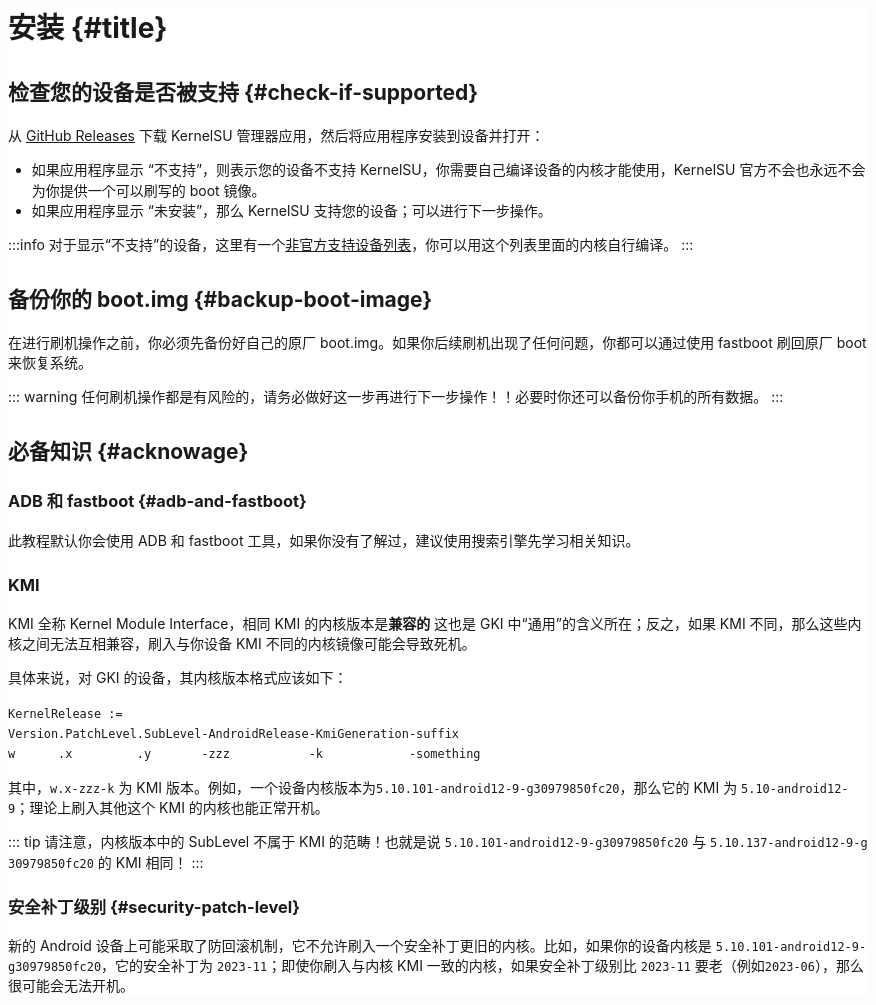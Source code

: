 # 安装 {#title}

## 检查您的设备是否被支持 {#check-if-supported}

从 [GitHub Releases](https://github.com/tiann/KernelSU/releases) 下载 KernelSU 管理器应用，然后将应用程序安装到设备并打开：

- 如果应用程序显示 “不支持”，则表示您的设备不支持 KernelSU，你需要自己编译设备的内核才能使用，KernelSU 官方不会也永远不会为你提供一个可以刷写的 boot 镜像。
- 如果应用程序显示 “未安装”，那么 KernelSU 支持您的设备；可以进行下一步操作。

:::info
对于显示“不支持”的设备，这里有一个[非官方支持设备列表](unofficially-support-devices.md)，你可以用这个列表里面的内核自行编译。
:::

## 备份你的 boot.img {#backup-boot-image}

在进行刷机操作之前，你必须先备份好自己的原厂 boot.img。如果你后续刷机出现了任何问题，你都可以通过使用 fastboot 刷回原厂 boot 来恢复系统。

::: warning
任何刷机操作都是有风险的，请务必做好这一步再进行下一步操作！！必要时你还可以备份你手机的所有数据。
:::

## 必备知识 {#acknowage}

### ADB 和 fastboot {#adb-and-fastboot}

此教程默认你会使用 ADB 和 fastboot 工具，如果你没有了解过，建议使用搜索引擎先学习相关知识。

### KMI

KMI 全称 Kernel Module Interface，相同 KMI 的内核版本是**兼容的** 这也是 GKI 中“通用”的含义所在；反之，如果 KMI 不同，那么这些内核之间无法互相兼容，刷入与你设备 KMI 不同的内核镜像可能会导致死机。

具体来说，对 GKI 的设备，其内核版本格式应该如下：

```txt
KernelRelease :=
Version.PatchLevel.SubLevel-AndroidRelease-KmiGeneration-suffix
w      .x         .y       -zzz           -k            -something
```

其中，`w.x-zzz-k` 为 KMI 版本。例如，一个设备内核版本为`5.10.101-android12-9-g30979850fc20`，那么它的 KMI 为 `5.10-android12-9`；理论上刷入其他这个 KMI 的内核也能正常开机。

::: tip
请注意，内核版本中的 SubLevel 不属于 KMI 的范畴！也就是说 `5.10.101-android12-9-g30979850fc20` 与 `5.10.137-android12-9-g30979850fc20` 的 KMI 相同！
:::

### 安全补丁级别 {#security-patch-level}

新的 Android 设备上可能采取了防回滚机制，它不允许刷入一个安全补丁更旧的内核。比如，如果你的设备内核是 `5.10.101-android12-9-g30979850fc20`，它的安全补丁为 `2023-11`；即使你刷入与内核 KMI 一致的内核，如果安全补丁级别比 `2023-11` 要老（例如`2023-06`），那么很可能会无法开机。
